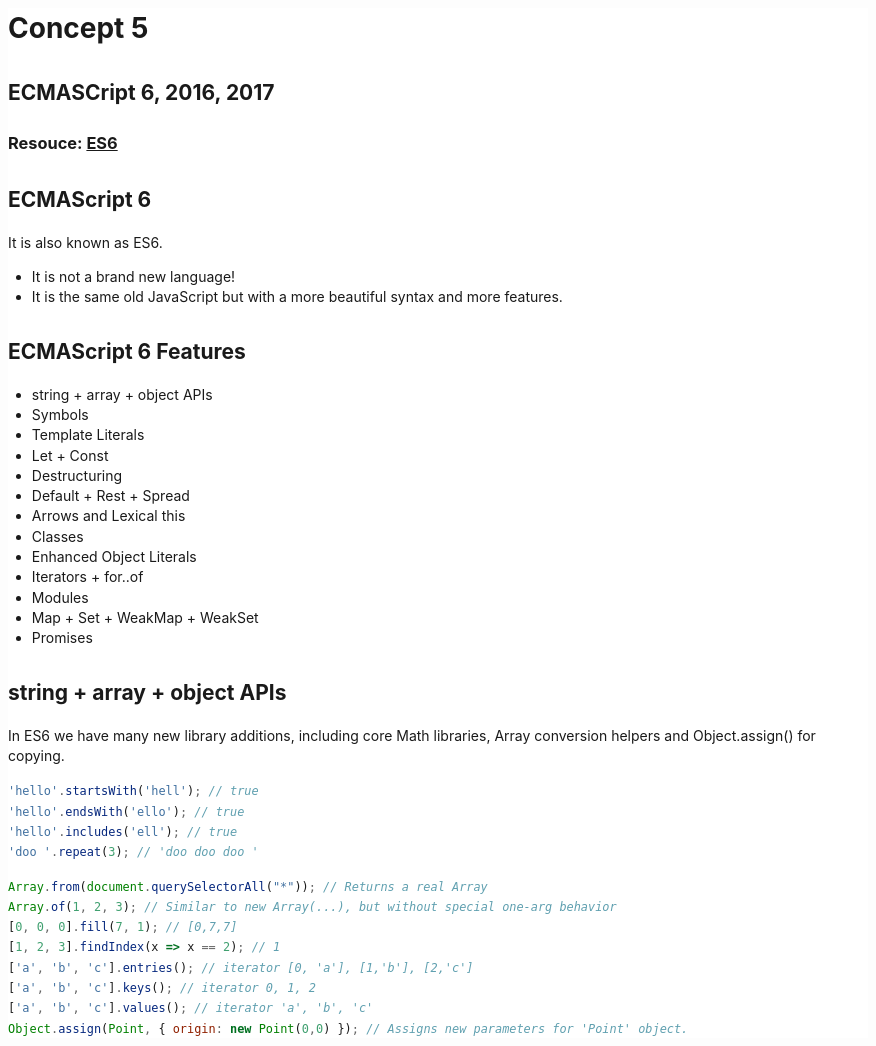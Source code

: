 # Concept 5

## ECMASCript 6, 2016, 2017

### Resouce: [ES6](http://es6-features.org/#Constants)

## ECMAScript 6
It is also known as ES6.
- It is not a brand new language!
- It is the same old JavaScript but with a more beautiful syntax and more features.

## ECMAScript 6 Features
- string + array + object APIs
- Symbols
- Template Literals
- Let + Const
- Destructuring
- Default + Rest + Spread
- Arrows and Lexical this
- Classes
- Enhanced Object Literals
- Iterators + for..of
- Modules
- Map + Set + WeakMap + WeakSet
- Promises

## string + array + object APIs

In ES6 we have many new library additions, including core Math libraries, Array conversion helpers and Object.assign() for copying.


```javascript
'hello'.startsWith('hell'); // true
'hello'.endsWith('ello'); // true
'hello'.includes('ell'); // true
'doo '.repeat(3); // 'doo doo doo '
```
```javascript
Array.from(document.querySelectorAll("*")); // Returns a real Array
Array.of(1, 2, 3); // Similar to new Array(...), but without special one-arg behavior
[0, 0, 0].fill(7, 1); // [0,7,7]
[1, 2, 3].findIndex(x => x == 2); // 1
['a', 'b', 'c'].entries(); // iterator [0, 'a'], [1,'b'], [2,'c']
['a', 'b', 'c'].keys(); // iterator 0, 1, 2
['a', 'b', 'c'].values(); // iterator 'a', 'b', 'c'
Object.assign(Point, { origin: new Point(0,0) }); // Assigns new parameters for 'Point' object.
```
